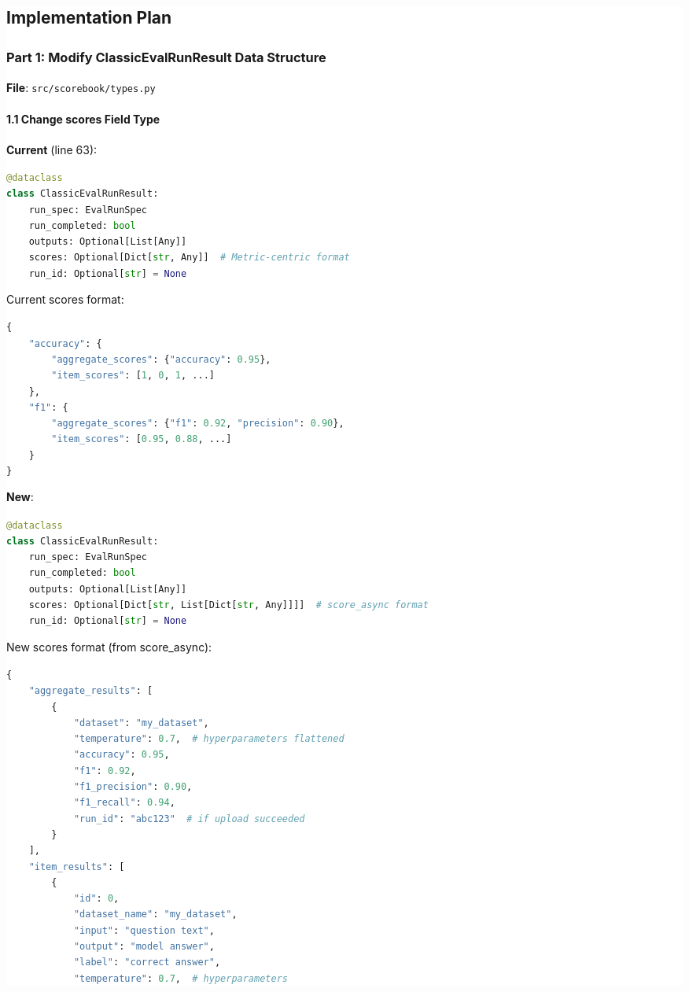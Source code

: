 ## Implementation Plan

### Part 1: Modify ClassicEvalRunResult Data Structure

**File**: `src/scorebook/types.py`

#### 1.1 Change scores Field Type

**Current** (line 63):
```python
@dataclass
class ClassicEvalRunResult:
    run_spec: EvalRunSpec
    run_completed: bool
    outputs: Optional[List[Any]]
    scores: Optional[Dict[str, Any]]  # Metric-centric format
    run_id: Optional[str] = None
```

Current scores format:
```python
{
    "accuracy": {
        "aggregate_scores": {"accuracy": 0.95},
        "item_scores": [1, 0, 1, ...]
    },
    "f1": {
        "aggregate_scores": {"f1": 0.92, "precision": 0.90},
        "item_scores": [0.95, 0.88, ...]
    }
}
```

**New**:
```python
@dataclass
class ClassicEvalRunResult:
    run_spec: EvalRunSpec
    run_completed: bool
    outputs: Optional[List[Any]]
    scores: Optional[Dict[str, List[Dict[str, Any]]]]  # score_async format
    run_id: Optional[str] = None
```

New scores format (from score_async):
```python
{
    "aggregate_results": [
        {
            "dataset": "my_dataset",
            "temperature": 0.7,  # hyperparameters flattened
            "accuracy": 0.95,
            "f1": 0.92,
            "f1_precision": 0.90,
            "f1_recall": 0.94,
            "run_id": "abc123"  # if upload succeeded
        }
    ],
    "item_results": [
        {
            "id": 0,
            "dataset_name": "my_dataset",
            "input": "question text",
            "output": "model answer",
            "label": "correct answer",
            "temperature": 0.7,  # hyperparameters
```